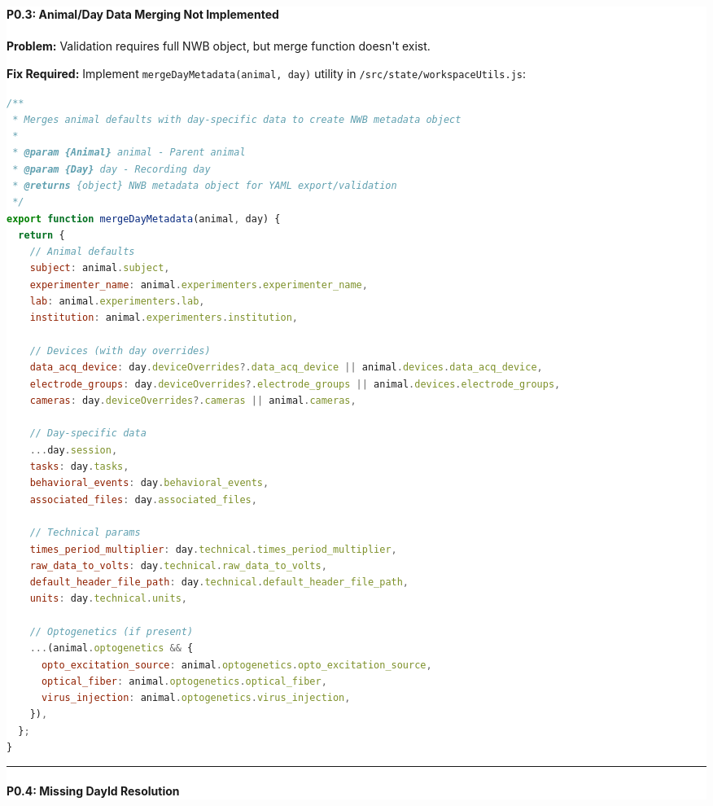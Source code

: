 
#### P0.3: Animal/Day Data Merging Not Implemented

**Problem:** Validation requires full NWB object, but merge function doesn't exist.

**Fix Required:** Implement `mergeDayMetadata(animal, day)` utility in `/src/state/workspaceUtils.js`:

```javascript
/**
 * Merges animal defaults with day-specific data to create NWB metadata object
 *
 * @param {Animal} animal - Parent animal
 * @param {Day} day - Recording day
 * @returns {object} NWB metadata object for YAML export/validation
 */
export function mergeDayMetadata(animal, day) {
  return {
    // Animal defaults
    subject: animal.subject,
    experimenter_name: animal.experimenters.experimenter_name,
    lab: animal.experimenters.lab,
    institution: animal.experimenters.institution,

    // Devices (with day overrides)
    data_acq_device: day.deviceOverrides?.data_acq_device || animal.devices.data_acq_device,
    electrode_groups: day.deviceOverrides?.electrode_groups || animal.devices.electrode_groups,
    cameras: day.deviceOverrides?.cameras || animal.cameras,

    // Day-specific data
    ...day.session,
    tasks: day.tasks,
    behavioral_events: day.behavioral_events,
    associated_files: day.associated_files,

    // Technical params
    times_period_multiplier: day.technical.times_period_multiplier,
    raw_data_to_volts: day.technical.raw_data_to_volts,
    default_header_file_path: day.technical.default_header_file_path,
    units: day.technical.units,

    // Optogenetics (if present)
    ...(animal.optogenetics && {
      opto_excitation_source: animal.optogenetics.opto_excitation_source,
      optical_fiber: animal.optogenetics.optical_fiber,
      virus_injection: animal.optogenetics.virus_injection,
    }),
  };
}
```

---

#### P0.4: Missing DayId Resolution
